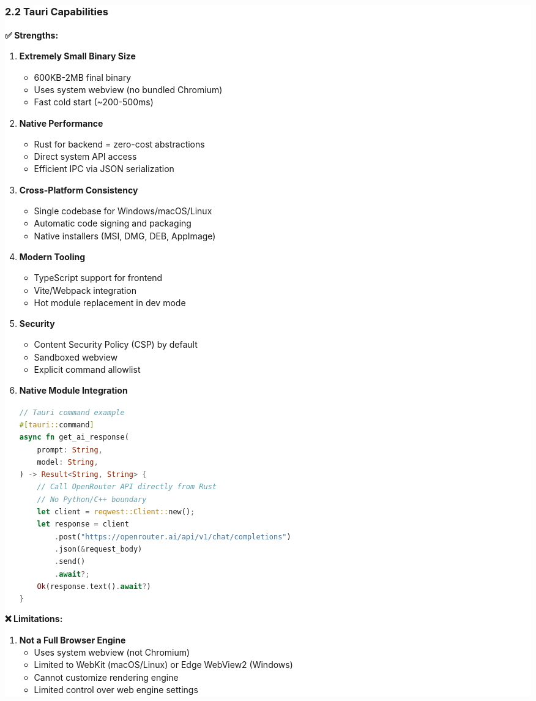 ### 2.2 Tauri Capabilities

**✅ Strengths:**

1. **Extremely Small Binary Size**
   - 600KB-2MB final binary
   - Uses system webview (no bundled Chromium)
   - Fast cold start (~200-500ms)

2. **Native Performance**
   - Rust for backend = zero-cost abstractions
   - Direct system API access
   - Efficient IPC via JSON serialization

3. **Cross-Platform Consistency**
   - Single codebase for Windows/macOS/Linux
   - Automatic code signing and packaging
   - Native installers (MSI, DMG, DEB, AppImage)

4. **Modern Tooling**
   - TypeScript support for frontend
   - Vite/Webpack integration
   - Hot module replacement in dev mode

5. **Security**
   - Content Security Policy (CSP) by default
   - Sandboxed webview
   - Explicit command allowlist

6. **Native Module Integration**
   ```rust
   // Tauri command example
   #[tauri::command]
   async fn get_ai_response(
       prompt: String,
       model: String,
   ) -> Result<String, String> {
       // Call OpenRouter API directly from Rust
       // No Python/C++ boundary
       let client = reqwest::Client::new();
       let response = client
           .post("https://openrouter.ai/api/v1/chat/completions")
           .json(&request_body)
           .send()
           .await?;
       Ok(response.text().await?)
   }
   ```

**❌ Limitations:**

1. **Not a Full Browser Engine**
   - Uses system webview (not Chromium)
   - Limited to WebKit (macOS/Linux) or Edge WebView2 (Windows)
   - Cannot customize rendering engine
   - Limited control over web engine settings

